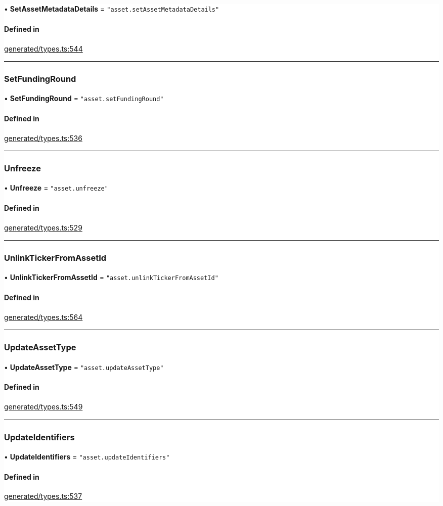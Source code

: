 • **SetAssetMetadataDetails** = ``"asset.setAssetMetadataDetails"``

#### Defined in

[generated/types.ts:544](https://github.com/PolymeshAssociation/polymesh-sdk/blob/c8da9dfce/src/generated/types.ts#L544)

___

### SetFundingRound

• **SetFundingRound** = ``"asset.setFundingRound"``

#### Defined in

[generated/types.ts:536](https://github.com/PolymeshAssociation/polymesh-sdk/blob/c8da9dfce/src/generated/types.ts#L536)

___

### Unfreeze

• **Unfreeze** = ``"asset.unfreeze"``

#### Defined in

[generated/types.ts:529](https://github.com/PolymeshAssociation/polymesh-sdk/blob/c8da9dfce/src/generated/types.ts#L529)

___

### UnlinkTickerFromAssetId

• **UnlinkTickerFromAssetId** = ``"asset.unlinkTickerFromAssetId"``

#### Defined in

[generated/types.ts:564](https://github.com/PolymeshAssociation/polymesh-sdk/blob/c8da9dfce/src/generated/types.ts#L564)

___

### UpdateAssetType

• **UpdateAssetType** = ``"asset.updateAssetType"``

#### Defined in

[generated/types.ts:549](https://github.com/PolymeshAssociation/polymesh-sdk/blob/c8da9dfce/src/generated/types.ts#L549)

___

### UpdateIdentifiers

• **UpdateIdentifiers** = ``"asset.updateIdentifiers"``

#### Defined in

[generated/types.ts:537](https://github.com/PolymeshAssociation/polymesh-sdk/blob/c8da9dfce/src/generated/types.ts#L537)
